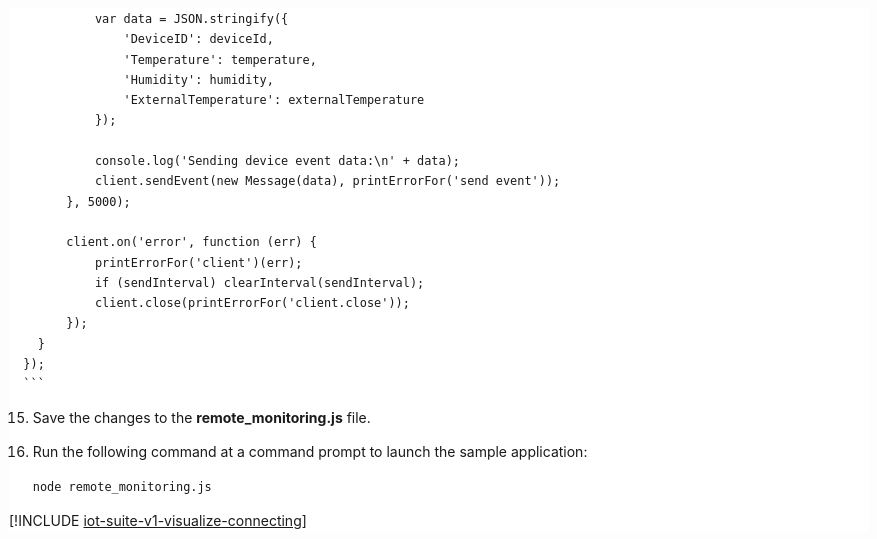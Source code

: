                 var data = JSON.stringify({
                    'DeviceID': deviceId,
                    'Temperature': temperature,
                    'Humidity': humidity,
                    'ExternalTemperature': externalTemperature
                });

                console.log('Sending device event data:\n' + data);
                client.sendEvent(new Message(data), printErrorFor('send event'));
            }, 5000);

            client.on('error', function (err) {
                printErrorFor('client')(err);
                if (sendInterval) clearInterval(sendInterval);
                client.close(printErrorFor('client.close'));
            });
        }
      });
      ```

15. Save the changes to the **remote_monitoring.js** file.

16. Run the following command at a command prompt to launch the sample application:
   
     ```
     node remote_monitoring.js
     ```

[!INCLUDE [iot-suite-v1-visualize-connecting](../../includes/iot-suite-v1-visualize-connecting.md)]

[lnk-github-repo]: https://github.com/azure/azure-iot-sdk-node
[lnk-github-prepare]: https://github.com/Azure/azure-iot-sdk-node/blob/master/doc/node-devbox-setup.md
